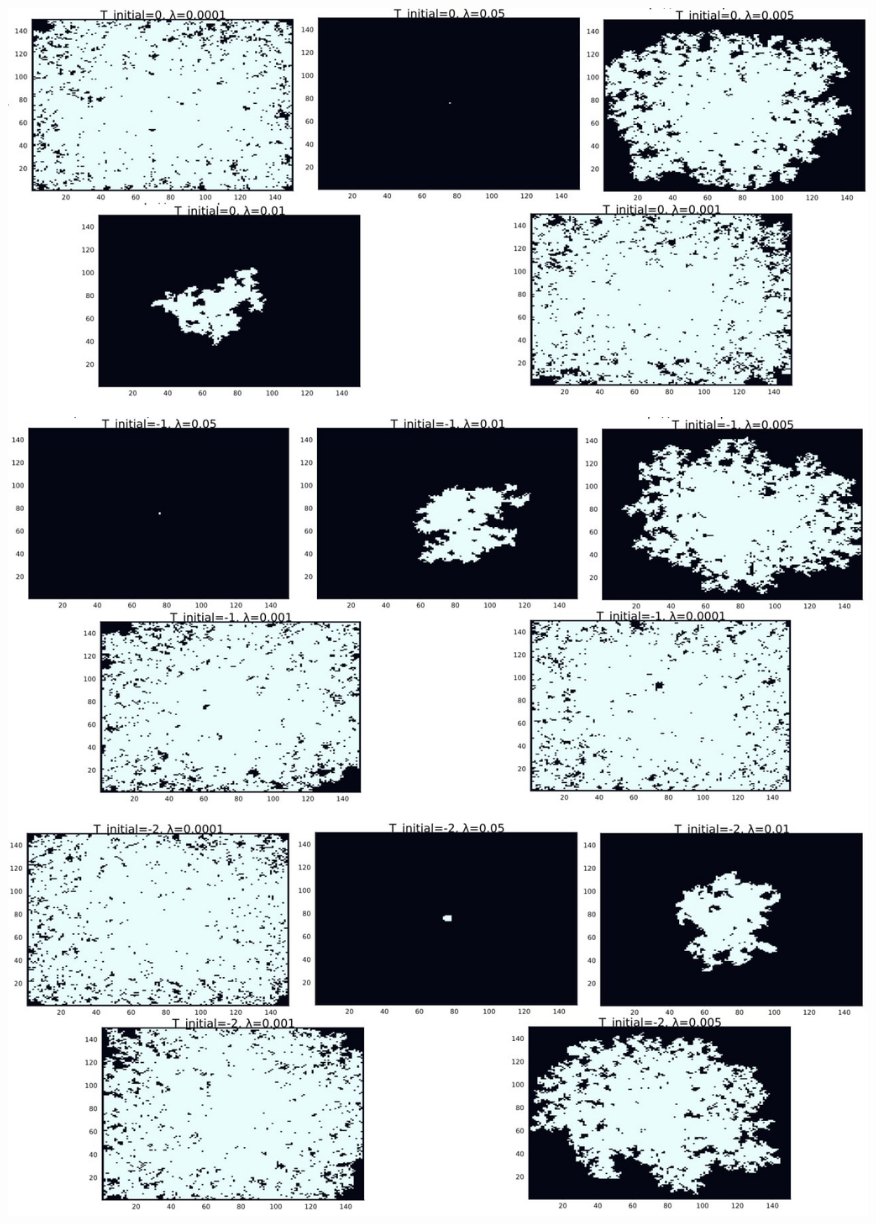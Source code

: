 ![Дендритные структуры при различных параметрах lambda и T = 0](10.png)

![Дендритные структуры при различных параметрах lambda и T = -1](11.png)

![Дендритные структуры при различных параметрах lambda и T = -2](12.png)
